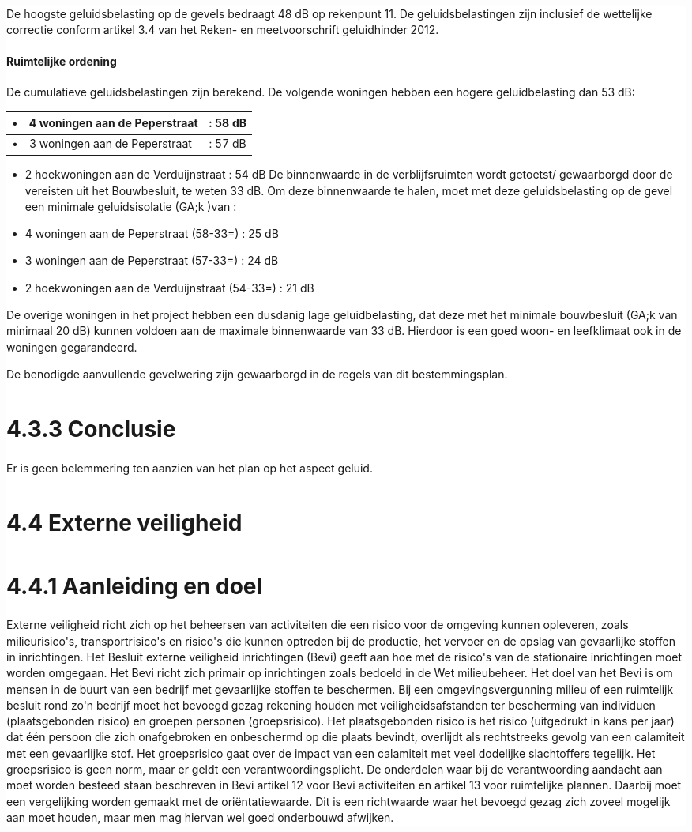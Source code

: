 De hoogste geluidsbelasting op de gevels bedraagt 48 dB op rekenpunt 11. De geluidsbelastingen zijn inclusief de wettelijke correctie conform artikel 3.4 van het Reken- en meetvoorschrift geluidhinder 2012.

#### Ruimtelijke ordening

De cumulatieve geluidsbelastingen zijn berekend. De volgende woningen hebben een hogere geluidbelasting dan 53 dB:

| • | 4 woningen aan de Peperstraat | : 58 dB |
|---|-------------------------------|---------|
| • | 3 woningen aan de Peperstraat | : 57 dB |

- 2 hoekwoningen aan de Verduijnstraat : 54 dB
De binnenwaarde in de verblijfsruimten wordt getoetst/ gewaarborgd door de vereisten uit het Bouwbesluit, te weten 33 dB. Om deze binnenwaarde te halen, moet met deze geluidsbelasting op de gevel een minimale geluidsisolatie (GA;k )van :

- 4 woningen aan de Peperstraat (58-33=) : 25 dB
- 3 woningen aan de Peperstraat (57-33=) : 24 dB
- 2 hoekwoningen aan de Verduijnstraat (54-33=) : 21 dB

De overige woningen in het project hebben een dusdanig lage geluidbelasting, dat deze met het minimale bouwbesluit (GA;k van minimaal 20 dB) kunnen voldoen aan de maximale binnenwaarde van 33 dB. Hierdoor is een goed woon- en leefklimaat ook in de woningen gegarandeerd.

De benodigde aanvullende gevelwering zijn gewaarborgd in de regels van dit bestemmingsplan.

# **4.3.3 Conclusie**

Er is geen belemmering ten aanzien van het plan op het aspect geluid.

# <span id="page-29-0"></span>**4.4 Externe veiligheid**

# **4.4.1 Aanleiding en doel**

Externe veiligheid richt zich op het beheersen van activiteiten die een risico voor de omgeving kunnen opleveren, zoals milieurisico's, transportrisico's en risico's die kunnen optreden bij de productie, het vervoer en de opslag van gevaarlijke stoffen in inrichtingen. Het Besluit externe veiligheid inrichtingen (Bevi) geeft aan hoe met de risico's van de stationaire inrichtingen moet worden omgegaan. Het Bevi richt zich primair op inrichtingen zoals bedoeld in de Wet milieubeheer. Het doel van het Bevi is om mensen in de buurt van een bedrijf met gevaarlijke stoffen te beschermen. Bij een omgevingsvergunning milieu of een ruimtelijk besluit rond zo'n bedrijf moet het bevoegd gezag rekening houden met veiligheidsafstanden ter bescherming van individuen (plaatsgebonden risico) en groepen personen (groepsrisico). Het plaatsgebonden risico is het risico (uitgedrukt in kans per jaar) dat één persoon die zich onafgebroken en onbeschermd op die plaats bevindt, overlijdt als rechtstreeks gevolg van een calamiteit met een gevaarlijke stof. Het groepsrisico gaat over de impact van een calamiteit met veel dodelijke slachtoffers tegelijk. Het groepsrisico is geen norm, maar er geldt een verantwoordingsplicht. De onderdelen waar bij de verantwoording aandacht aan moet worden besteed staan beschreven in Bevi artikel 12 voor Bevi activiteiten en artikel 13 voor ruimtelijke plannen. Daarbij moet een vergelijking worden gemaakt met de oriëntatiewaarde. Dit is een richtwaarde waar het bevoegd gezag zich zoveel mogelijk aan moet houden, maar men mag hiervan wel goed onderbouwd afwijken.
